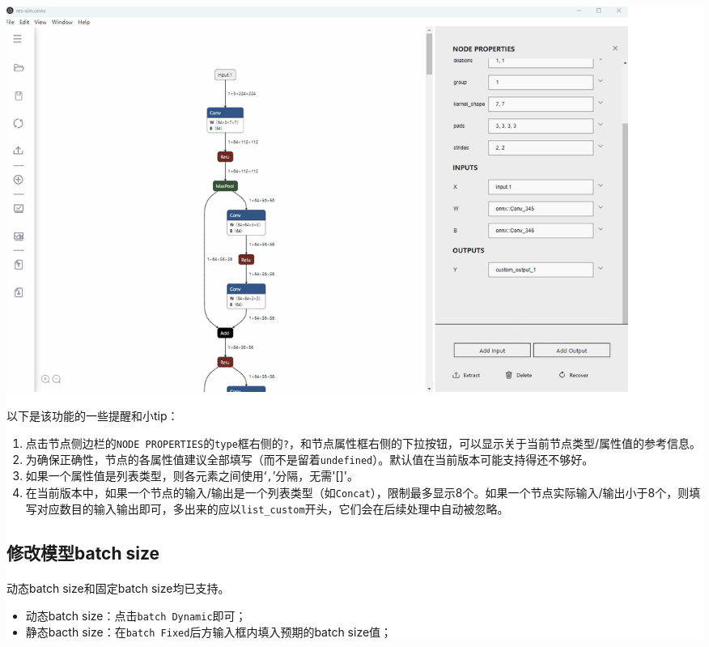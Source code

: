<img src="./docs/add_new_node.gif" style="zoom:75%;" />

以下是该功能的一些提醒和小tip：

1. 点击节点侧边栏的`NODE PROPERTIES`的`type`框右侧的`?`，和节点属性框右侧的下拉按钮，可以显示关于当前节点类型/属性值的参考信息。
2. 为确保正确性，节点的各属性值建议全部填写（而不是留着`undefined`）。默认值在当前版本可能支持得还不够好。
3. 如果一个属性值是列表类型，则各元素之间使用‘`,`’分隔，无需'[]'。
4. 在当前版本中，如果一个节点的输入/输出是一个列表类型（如`Concat`），限制最多显示8个。如果一个节点实际输入/输出小于8个，则填写对应数目的输入输出即可，多出来的应以`list_custom`开头，它们会在后续处理中自动被忽略。

## 修改模型batch size
动态batch size和固定batch size均已支持。
- 动态batch size：点击`batch Dynamic`即可；
- 静态bacth size：在`batch Fixed`后方输入框内填入预期的batch size值；
